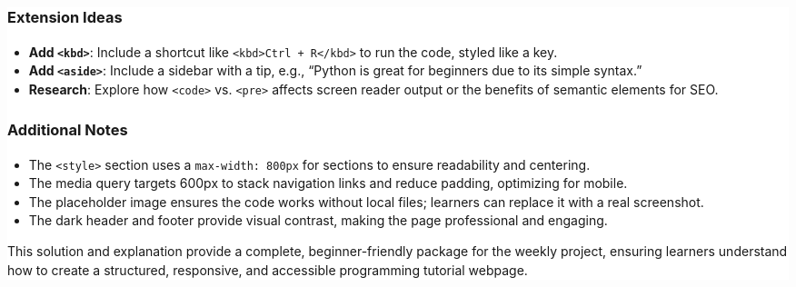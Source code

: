 ### Extension Ideas
- **Add `<kbd>`**: Include a shortcut like `<kbd>Ctrl + R</kbd>` to run the code, styled like a key.
- **Add `<aside>`**: Include a sidebar with a tip, e.g., “Python is great for beginners due to its simple syntax.”
- **Research**: Explore how `<code>` vs. `<pre>` affects screen reader output or the benefits of semantic elements for SEO.

### Additional Notes
- The `<style>` section uses a `max-width: 800px` for sections to ensure readability and centering.
- The media query targets 600px to stack navigation links and reduce padding, optimizing for mobile.
- The placeholder image ensures the code works without local files; learners can replace it with a real screenshot.
- The dark header and footer provide visual contrast, making the page professional and engaging.

This solution and explanation provide a complete, beginner-friendly package for the weekly project, ensuring learners understand how to create a structured, responsive, and accessible programming tutorial webpage.